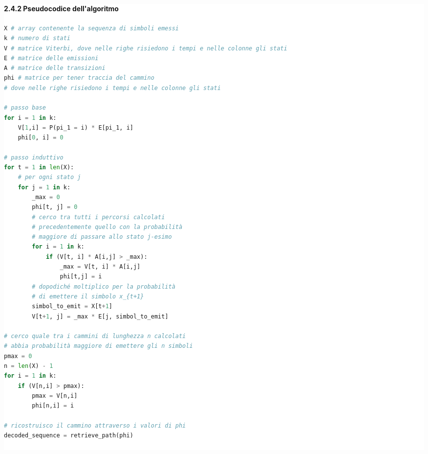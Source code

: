 <div style="page-break-after: always;"></div>



#### 2.4.2 Pseudocodice dell'algoritmo

```python
X # array contenente la sequenza di simboli emessi
k # numero di stati 
V # matrice Viterbi, dove nelle righe risiedono i tempi e nelle colonne gli stati
E # matrice delle emissioni
A # matrice delle transizioni
phi # matrice per tener traccia del cammino
# dove nelle righe risiedono i tempi e nelle colonne gli stati 

# passo base
for i = 1 in k: 
    V[1,i] = P(pi_1 = i) * E[pi_1, i]
    phi[0, i] = 0

# passo induttivo
for t = 1 in len(X):
    # per ogni stato j
    for j = 1 in k:
        _max = 0
        phi[t, j] = 0
        # cerco tra tutti i percorsi calcolati
        # precedentemente quello con la probabilità
        # maggiore di passare allo stato j-esimo
        for i = 1 in k:
            if (V[t, i] * A[i,j] > _max):
                _max = V[t, i] * A[i,j]
                phi[t,j] = i
        # dopodiché moltiplico per la probabilità
        # di emettere il simbolo x_{t+1}
        simbol_to_emit = X[t+1]
        V[t+1, j] = _max * E[j, simbol_to_emit]

# cerco quale tra i cammini di lunghezza n calcolati
# abbia probabilità maggiore di emettere gli n simboli 
pmax = 0
n = len(X) - 1
for i = 1 in k: 
    if (V[n,i] > pmax):
        pmax = V[n,i]
        phi[n,i] = i
        
# ricostruisco il cammino attraverso i valori di phi
decoded_sequence = retrieve_path(phi)
        
```

<div style="page-break-after: always;"></div>
